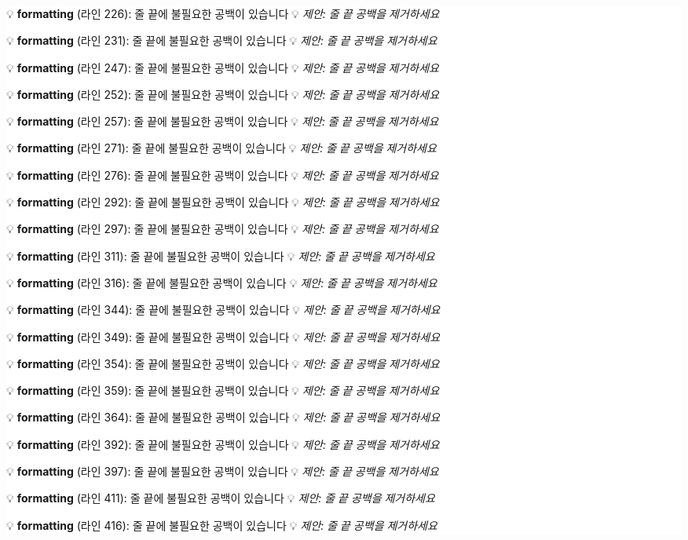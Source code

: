 💡 **formatting** (라인 226): 줄 끝에 불필요한 공백이 있습니다
💡 _제안: 줄 끝 공백을 제거하세요_

💡 **formatting** (라인 231): 줄 끝에 불필요한 공백이 있습니다
💡 _제안: 줄 끝 공백을 제거하세요_

💡 **formatting** (라인 247): 줄 끝에 불필요한 공백이 있습니다
💡 _제안: 줄 끝 공백을 제거하세요_

💡 **formatting** (라인 252): 줄 끝에 불필요한 공백이 있습니다
💡 _제안: 줄 끝 공백을 제거하세요_

💡 **formatting** (라인 257): 줄 끝에 불필요한 공백이 있습니다
💡 _제안: 줄 끝 공백을 제거하세요_

💡 **formatting** (라인 271): 줄 끝에 불필요한 공백이 있습니다
💡 _제안: 줄 끝 공백을 제거하세요_

💡 **formatting** (라인 276): 줄 끝에 불필요한 공백이 있습니다
💡 _제안: 줄 끝 공백을 제거하세요_

💡 **formatting** (라인 292): 줄 끝에 불필요한 공백이 있습니다
💡 _제안: 줄 끝 공백을 제거하세요_

💡 **formatting** (라인 297): 줄 끝에 불필요한 공백이 있습니다
💡 _제안: 줄 끝 공백을 제거하세요_

💡 **formatting** (라인 311): 줄 끝에 불필요한 공백이 있습니다
💡 _제안: 줄 끝 공백을 제거하세요_

💡 **formatting** (라인 316): 줄 끝에 불필요한 공백이 있습니다
💡 _제안: 줄 끝 공백을 제거하세요_

💡 **formatting** (라인 344): 줄 끝에 불필요한 공백이 있습니다
💡 _제안: 줄 끝 공백을 제거하세요_

💡 **formatting** (라인 349): 줄 끝에 불필요한 공백이 있습니다
💡 _제안: 줄 끝 공백을 제거하세요_

💡 **formatting** (라인 354): 줄 끝에 불필요한 공백이 있습니다
💡 _제안: 줄 끝 공백을 제거하세요_

💡 **formatting** (라인 359): 줄 끝에 불필요한 공백이 있습니다
💡 _제안: 줄 끝 공백을 제거하세요_

💡 **formatting** (라인 364): 줄 끝에 불필요한 공백이 있습니다
💡 _제안: 줄 끝 공백을 제거하세요_

💡 **formatting** (라인 392): 줄 끝에 불필요한 공백이 있습니다
💡 _제안: 줄 끝 공백을 제거하세요_

💡 **formatting** (라인 397): 줄 끝에 불필요한 공백이 있습니다
💡 _제안: 줄 끝 공백을 제거하세요_

💡 **formatting** (라인 411): 줄 끝에 불필요한 공백이 있습니다
💡 _제안: 줄 끝 공백을 제거하세요_

💡 **formatting** (라인 416): 줄 끝에 불필요한 공백이 있습니다
💡 _제안: 줄 끝 공백을 제거하세요_
